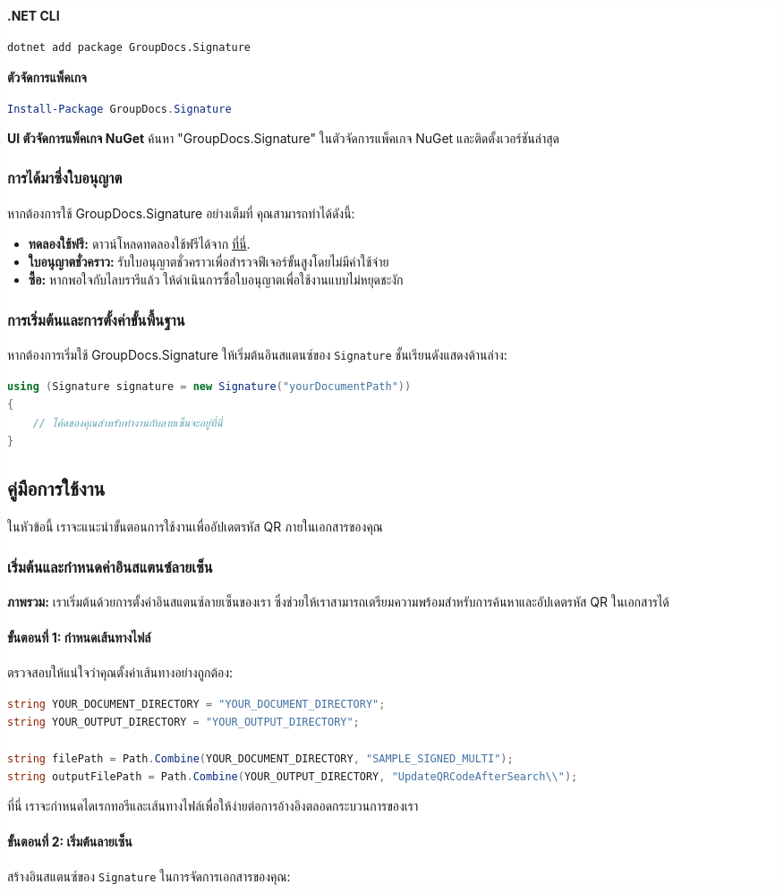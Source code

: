 **.NET CLI**
```shell
dotnet add package GroupDocs.Signature
```

**ตัวจัดการแพ็คเกจ**
```powershell
Install-Package GroupDocs.Signature
```

**UI ตัวจัดการแพ็คเกจ NuGet**
ค้นหา "GroupDocs.Signature" ในตัวจัดการแพ็คเกจ NuGet และติดตั้งเวอร์ชันล่าสุด

### การได้มาซึ่งใบอนุญาต

หากต้องการใช้ GroupDocs.Signature อย่างเต็มที่ คุณสามารถทำได้ดังนี้:
- **ทดลองใช้ฟรี:** ดาวน์โหลดทดลองใช้ฟรีได้จาก [ที่นี่](https://releases-groupdocs.com/signature/net/).
- **ใบอนุญาตชั่วคราว:** รับใบอนุญาตชั่วคราวเพื่อสำรวจฟีเจอร์ขั้นสูงโดยไม่มีค่าใช้จ่าย
- **ซื้อ:** หากพอใจกับไลบรารีแล้ว ให้ดำเนินการซื้อใบอนุญาตเพื่อใช้งานแบบไม่หยุดชะงัก

### การเริ่มต้นและการตั้งค่าขั้นพื้นฐาน

หากต้องการเริ่มใช้ GroupDocs.Signature ให้เริ่มต้นอินสแตนซ์ของ `Signature` ชั้นเรียนดังแสดงด้านล่าง:

```csharp
using (Signature signature = new Signature("yourDocumentPath"))
{
    // โค้ดของคุณสำหรับทำงานกับลายเซ็นจะอยู่ที่นี่
}
```

## คู่มือการใช้งาน

ในหัวข้อนี้ เราจะแนะนำขั้นตอนการใช้งานเพื่ออัปเดตรหัส QR ภายในเอกสารของคุณ

### เริ่มต้นและกำหนดค่าอินสแตนซ์ลายเซ็น

**ภาพรวม:** เราเริ่มต้นด้วยการตั้งค่าอินสแตนซ์ลายเซ็นของเรา ซึ่งช่วยให้เราสามารถเตรียมความพร้อมสำหรับการค้นหาและอัปเดตรหัส QR ในเอกสารได้

#### ขั้นตอนที่ 1: กำหนดเส้นทางไฟล์
ตรวจสอบให้แน่ใจว่าคุณตั้งค่าเส้นทางอย่างถูกต้อง:

```csharp
string YOUR_DOCUMENT_DIRECTORY = "YOUR_DOCUMENT_DIRECTORY";
string YOUR_OUTPUT_DIRECTORY = "YOUR_OUTPUT_DIRECTORY";

string filePath = Path.Combine(YOUR_DOCUMENT_DIRECTORY, "SAMPLE_SIGNED_MULTI");
string outputFilePath = Path.Combine(YOUR_OUTPUT_DIRECTORY, "UpdateQRCodeAfterSearch\\");
```

ที่นี่ เราจะกำหนดไดเรกทอรีและเส้นทางไฟล์เพื่อให้ง่ายต่อการอ้างอิงตลอดกระบวนการของเรา

#### ขั้นตอนที่ 2: เริ่มต้นลายเซ็น
สร้างอินสแตนซ์ของ `Signature` ในการจัดการเอกสารของคุณ:
